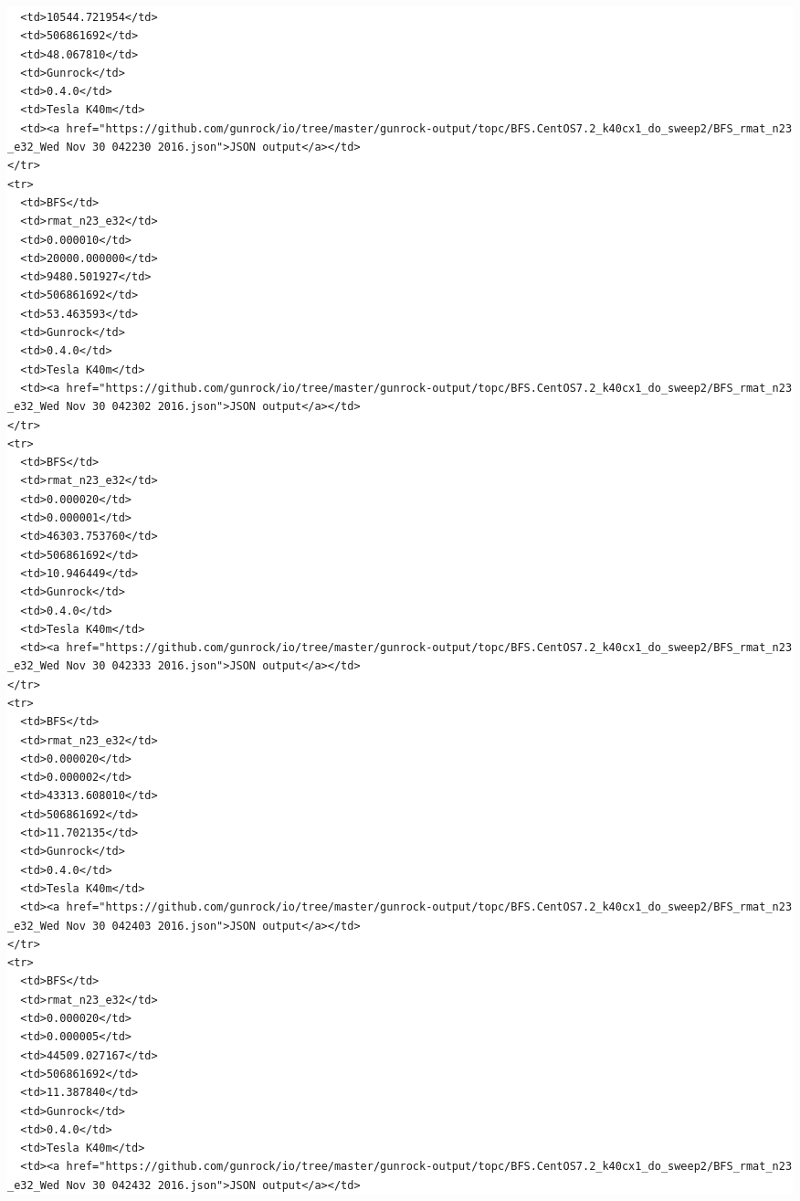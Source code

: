       <td>10544.721954</td>
      <td>506861692</td>
      <td>48.067810</td>
      <td>Gunrock</td>
      <td>0.4.0</td>
      <td>Tesla K40m</td>
      <td><a href="https://github.com/gunrock/io/tree/master/gunrock-output/topc/BFS.CentOS7.2_k40cx1_do_sweep2/BFS_rmat_n23_e32_Wed Nov 30 042230 2016.json">JSON output</a></td>
    </tr>
    <tr>
      <td>BFS</td>
      <td>rmat_n23_e32</td>
      <td>0.000010</td>
      <td>20000.000000</td>
      <td>9480.501927</td>
      <td>506861692</td>
      <td>53.463593</td>
      <td>Gunrock</td>
      <td>0.4.0</td>
      <td>Tesla K40m</td>
      <td><a href="https://github.com/gunrock/io/tree/master/gunrock-output/topc/BFS.CentOS7.2_k40cx1_do_sweep2/BFS_rmat_n23_e32_Wed Nov 30 042302 2016.json">JSON output</a></td>
    </tr>
    <tr>
      <td>BFS</td>
      <td>rmat_n23_e32</td>
      <td>0.000020</td>
      <td>0.000001</td>
      <td>46303.753760</td>
      <td>506861692</td>
      <td>10.946449</td>
      <td>Gunrock</td>
      <td>0.4.0</td>
      <td>Tesla K40m</td>
      <td><a href="https://github.com/gunrock/io/tree/master/gunrock-output/topc/BFS.CentOS7.2_k40cx1_do_sweep2/BFS_rmat_n23_e32_Wed Nov 30 042333 2016.json">JSON output</a></td>
    </tr>
    <tr>
      <td>BFS</td>
      <td>rmat_n23_e32</td>
      <td>0.000020</td>
      <td>0.000002</td>
      <td>43313.608010</td>
      <td>506861692</td>
      <td>11.702135</td>
      <td>Gunrock</td>
      <td>0.4.0</td>
      <td>Tesla K40m</td>
      <td><a href="https://github.com/gunrock/io/tree/master/gunrock-output/topc/BFS.CentOS7.2_k40cx1_do_sweep2/BFS_rmat_n23_e32_Wed Nov 30 042403 2016.json">JSON output</a></td>
    </tr>
    <tr>
      <td>BFS</td>
      <td>rmat_n23_e32</td>
      <td>0.000020</td>
      <td>0.000005</td>
      <td>44509.027167</td>
      <td>506861692</td>
      <td>11.387840</td>
      <td>Gunrock</td>
      <td>0.4.0</td>
      <td>Tesla K40m</td>
      <td><a href="https://github.com/gunrock/io/tree/master/gunrock-output/topc/BFS.CentOS7.2_k40cx1_do_sweep2/BFS_rmat_n23_e32_Wed Nov 30 042432 2016.json">JSON output</a></td>
